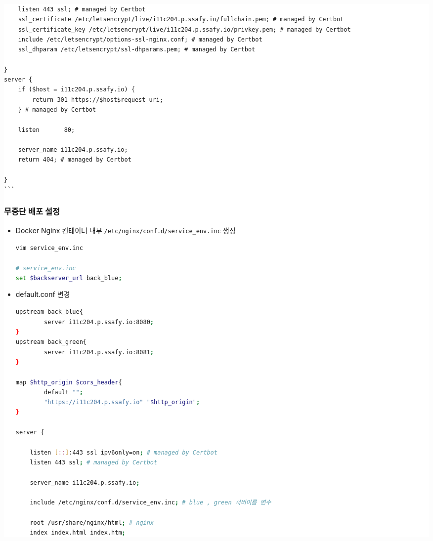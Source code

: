         listen 443 ssl; # managed by Certbot
        ssl_certificate /etc/letsencrypt/live/i11c204.p.ssafy.io/fullchain.pem; # managed by Certbot
        ssl_certificate_key /etc/letsencrypt/live/i11c204.p.ssafy.io/privkey.pem; # managed by Certbot
        include /etc/letsencrypt/options-ssl-nginx.conf; # managed by Certbot
        ssl_dhparam /etc/letsencrypt/ssl-dhparams.pem; # managed by Certbot
    
    }
    server {
        if ($host = i11c204.p.ssafy.io) {
            return 301 https://$host$request_uri;
        } # managed by Certbot
    
        listen       80;
    
        server_name i11c204.p.ssafy.io;
        return 404; # managed by Certbot
    
    }
    ```

### 무중단 배포 설정

- Docker Nginx 컨테이너 내부 `/etc/nginx/conf.d/service_env.inc` 생성

    ```bash
    vim service_env.inc  
    
    # service_env.inc
    set $backserver_url back_blue;
    ```

- default.conf 변경

    ```bash
    upstream back_blue{
            server i11c204.p.ssafy.io:8080;
    }
    upstream back_green{
            server i11c204.p.ssafy.io:8081;
    }
    
    map $http_origin $cors_header{
            default "";
            "https://i11c204.p.ssafy.io" "$http_origin";
    }
    
    server {
    
        listen [::]:443 ssl ipv6only=on; # managed by Certbot
        listen 443 ssl; # managed by Certbot
    
        server_name i11c204.p.ssafy.io;
    
        include /etc/nginx/conf.d/service_env.inc; # blue , green 서버이름 변수
    
        root /usr/share/nginx/html; # nginx
        index index.html index.htm;
    